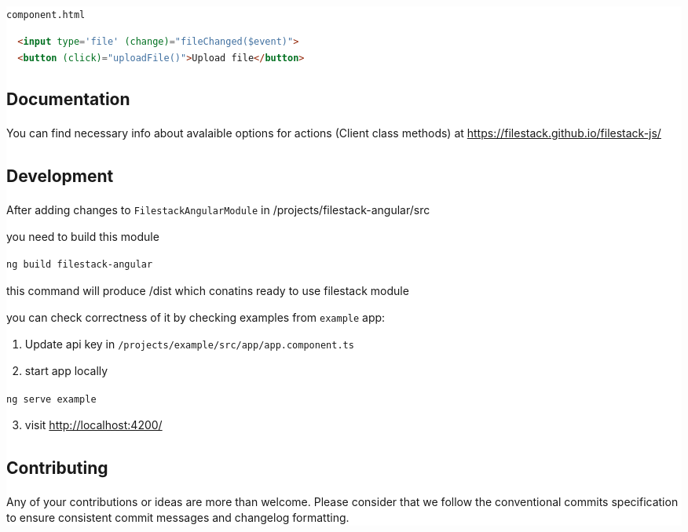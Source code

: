 `component.html`
```html
  <input type='file' (change)="fileChanged($event)">
  <button (click)="uploadFile()">Upload file</button>
```

## Documentation
You can find necessary info about avalaible options for actions (Client class methods) at https://filestack.github.io/filestack-js/

## Development
After adding changes to `FilestackAngularModule` in /projects/filestack-angular/src

you need to build this module

```
ng build filestack-angular
```

this command will produce /dist which conatins ready to use filestack module

you can check correctness of it by checking examples from `example` app:

1. Update api key in `/projects/example/src/app/app.component.ts`

2. start app locally
```
ng serve example
```
3. visit [http://localhost:4200/](http://localhost:4200/)

## Contributing
Any of your contributions or ideas are more than welcome. Please consider that we follow the conventional commits specification to ensure consistent commit messages and changelog formatting.
